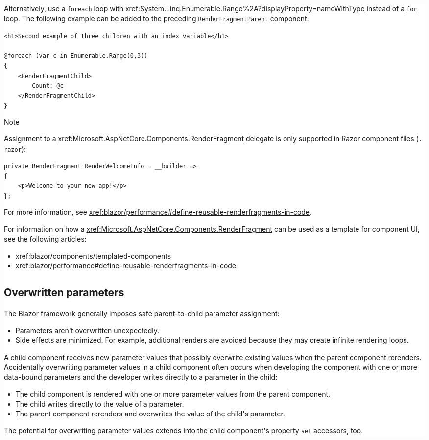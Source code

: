 Alternatively, use a [`foreach`](/dotnet/csharp/language-reference/keywords/foreach-in) loop with <xref:System.Linq.Enumerable.Range%2A?displayProperty=nameWithType> instead of a [`for`](/dotnet/csharp/language-reference/keywords/for) loop. The following example can be added to the preceding `RenderFragmentParent` component:

```razor
<h1>Second example of three children with an index variable</h1>

@foreach (var c in Enumerable.Range(0,3))
{
    <RenderFragmentChild>
        Count: @c
    </RenderFragmentChild>
}
```

> [!NOTE]
> Assignment to a <xref:Microsoft.AspNetCore.Components.RenderFragment> delegate is only supported in Razor component files (`.razor`):
> 
> ```razor
> private RenderFragment RenderWelcomeInfo = __builder =>
> {
>     <p>Welcome to your new app!</p>
> };
> ```
>
> For more information, see <xref:blazor/performance#define-reusable-renderfragments-in-code>.

For information on how a <xref:Microsoft.AspNetCore.Components.RenderFragment> can be used as a template for component UI, see the following articles:

* <xref:blazor/components/templated-components>
* <xref:blazor/performance#define-reusable-renderfragments-in-code>

## Overwritten parameters

The Blazor framework generally imposes safe parent-to-child parameter assignment:

* Parameters aren't overwritten unexpectedly.
* Side effects are minimized. For example, additional renders are avoided because they may create infinite rendering loops.

A child component receives new parameter values that possibly overwrite existing values when the parent component rerenders. Accidentally overwriting parameter values in a child component often occurs when developing the component with one or more data-bound parameters and the developer writes directly to a parameter in the child:

* The child component is rendered with one or more parameter values from the parent component.
* The child writes directly to the value of a parameter.
* The parent component rerenders and overwrites the value of the child's parameter.

The potential for overwriting parameter values extends into the child component's property `set` accessors, too.
